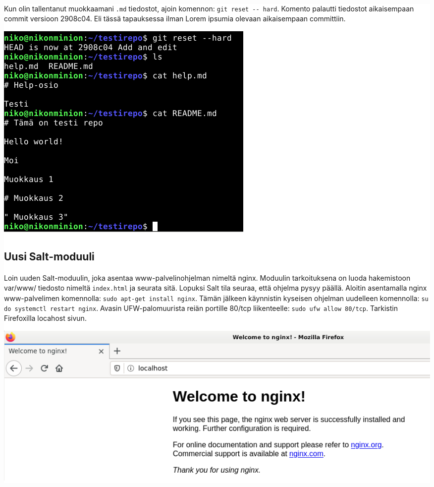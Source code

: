 Kun olin tallentanut muokkaamani `.md` tiedostot, ajoin komennon: `git reset -- hard`. Komento palautti tiedostot aikaisempaan commit versioon 2908c04. Eli tässä tapauksessa ilman Lorem ipsumia olevaan aikaisempaan committiin.

![gitundum](https://github.com/nikhuk/palvelintenhallinta/blob/main/assets/h3/gitundum.PNG?raw=true)

## Uusi Salt-moduuli
Loin uuden Salt-moduulin, joka asentaa www-palvelinohjelman nimeltä nginx. Moduulin tarkoituksena on luoda hakemistoon var/www/ tiedosto nimeltä `index.html` ja seurata sitä. Lopuksi Salt tila seuraa, että ohjelma pysyy päällä. 
Aloitin asentamalla nginx www-palvelimen komennolla: `sudo apt-get install nginx`.
Tämän jälkeen käynnistin kyseisen ohjelman uudelleen komennolla: `sudo systemctl restart nginx`.
Avasin UFW-palomuurista reiän portille 80/tcp liikenteelle: `sudo ufw allow 80/tcp`.
Tarkistin Firefoxilla locahost sivun.

![nginx](https://github.com/nikhuk/palvelintenhallinta/blob/main/assets/h3/nginx.PNG?raw=true)
